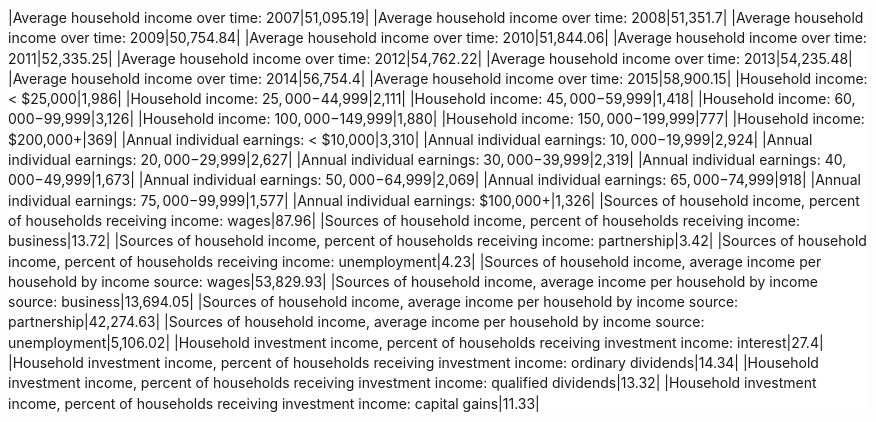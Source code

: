 |Average household income over time: 2007|51,095.19|
|Average household income over time: 2008|51,351.7|
|Average household income over time: 2009|50,754.84|
|Average household income over time: 2010|51,844.06|
|Average household income over time: 2011|52,335.25|
|Average household income over time: 2012|54,762.22|
|Average household income over time: 2013|54,235.48|
|Average household income over time: 2014|56,754.4|
|Average household income over time: 2015|58,900.15|
|Household income: < $25,000|1,986|
|Household income: $25,000-$44,999|2,111|
|Household income: $45,000-$59,999|1,418|
|Household income: $60,000-$99,999|3,126|
|Household income: $100,000-$149,999|1,880|
|Household income: $150,000-$199,999|777|
|Household income: $200,000+|369|
|Annual individual earnings: < $10,000|3,310|
|Annual individual earnings: $10,000-$19,999|2,924|
|Annual individual earnings: $20,000-$29,999|2,627|
|Annual individual earnings: $30,000-$39,999|2,319|
|Annual individual earnings: $40,000-$49,999|1,673|
|Annual individual earnings: $50,000-$64,999|2,069|
|Annual individual earnings: $65,000-$74,999|918|
|Annual individual earnings: $75,000-$99,999|1,577|
|Annual individual earnings: $100,000+|1,326|
|Sources of household income, percent of households receiving income: wages|87.96|
|Sources of household income, percent of households receiving income: business|13.72|
|Sources of household income, percent of households receiving income: partnership|3.42|
|Sources of household income, percent of households receiving income: unemployment|4.23|
|Sources of household income, average income per household by income source: wages|53,829.93|
|Sources of household income, average income per household by income source: business|13,694.05|
|Sources of household income, average income per household by income source: partnership|42,274.63|
|Sources of household income, average income per household by income source: unemployment|5,106.02|
|Household investment income, percent of households receiving investment income: interest|27.4|
|Household investment income, percent of households receiving investment income: ordinary dividends|14.34|
|Household investment income, percent of households receiving investment income: qualified dividends|13.32|
|Household investment income, percent of households receiving investment income: capital gains|11.33|
